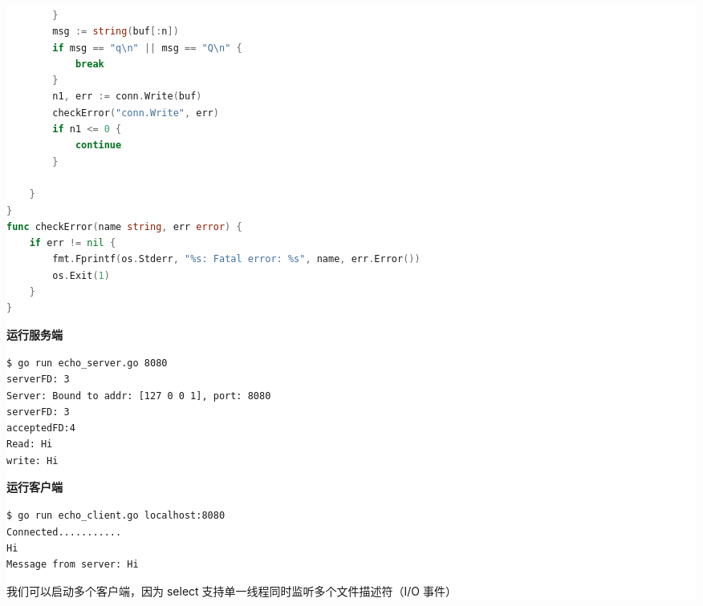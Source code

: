 ```go
		}
		msg := string(buf[:n])
		if msg == "q\n" || msg == "Q\n" {
			break
		}
		n1, err := conn.Write(buf)
		checkError("conn.Write", err)
		if n1 <= 0 {
			continue
		}

	}
}
func checkError(name string, err error) {
	if err != nil {
		fmt.Fprintf(os.Stderr, "%s: Fatal error: %s", name, err.Error())
		os.Exit(1)
	}
}
```

**运行服务端**

```bash
$ go run echo_server.go 8080
serverFD: 3
Server: Bound to addr: [127 0 0 1], port: 8080
serverFD: 3
acceptedFD:4
Read: Hi
write: Hi
```

**运行客户端**

```bash
$ go run echo_client.go localhost:8080
Connected...........
Hi
Message from server: Hi
```

我们可以启动多个客户端，因为 select 支持单一线程同时监听多个文件描述符（I/O 事件）